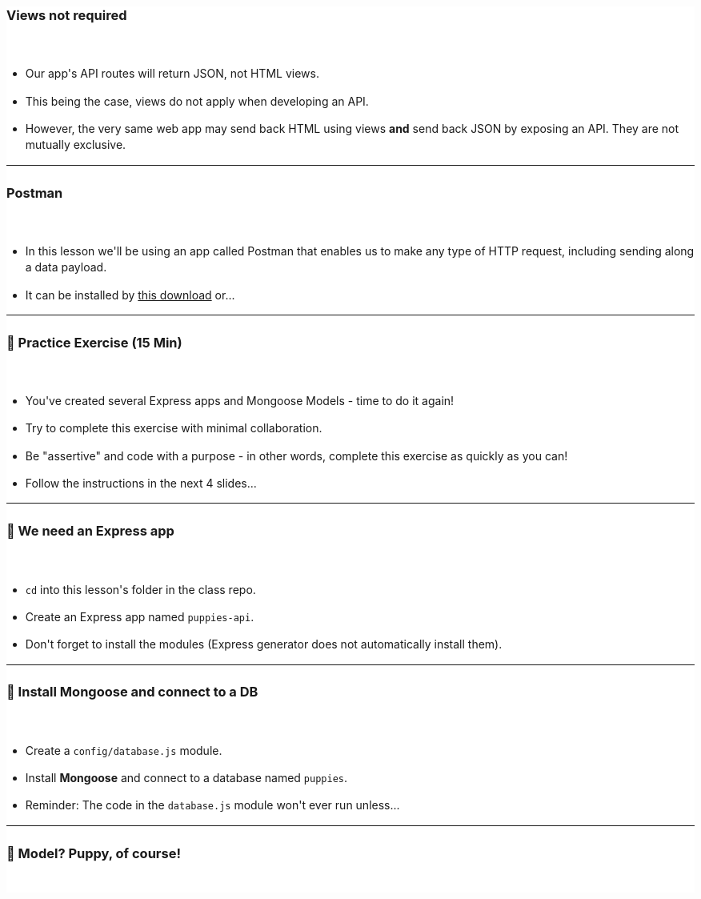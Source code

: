 ### Views not required
<br>

- Our app's API routes will return JSON, not HTML views.

- This being the case, views do not apply when developing an API.

- However, the very same web app may send back HTML using views **and** send back JSON by exposing an API.  They are not mutually exclusive.

---
### Postman
<br>

- In this lesson we'll be using an app called Postman that enables us to make any type of HTTP request, including sending along a data payload.

- It can be installed by [this download](https://www.getpostman.com/downloads/) or...

---
### 💪 Practice Exercise (15 Min)
<br>

- You've created several Express apps and Mongoose Models - time to do it again!

- Try to complete this exercise with minimal collaboration.

- Be "assertive" and code with a purpose - in other words, complete this exercise as quickly as you can!

- Follow the instructions in the next 4 slides...

---
### 💪 We need an Express app
<br>

- `cd` into this lesson's folder in the class repo.

- Create an Express app named `puppies-api`.

- Don't forget to install the modules (Express generator does not automatically install them).

---
### 💪 Install Mongoose and connect to a DB
<br>

- Create a `config/database.js` module.

- Install **Mongoose** and connect to a database named `puppies`.

- Reminder:  The code in the `database.js` module won't ever run unless...

---
### 💪 Model?  Puppy, of course!
<br>
